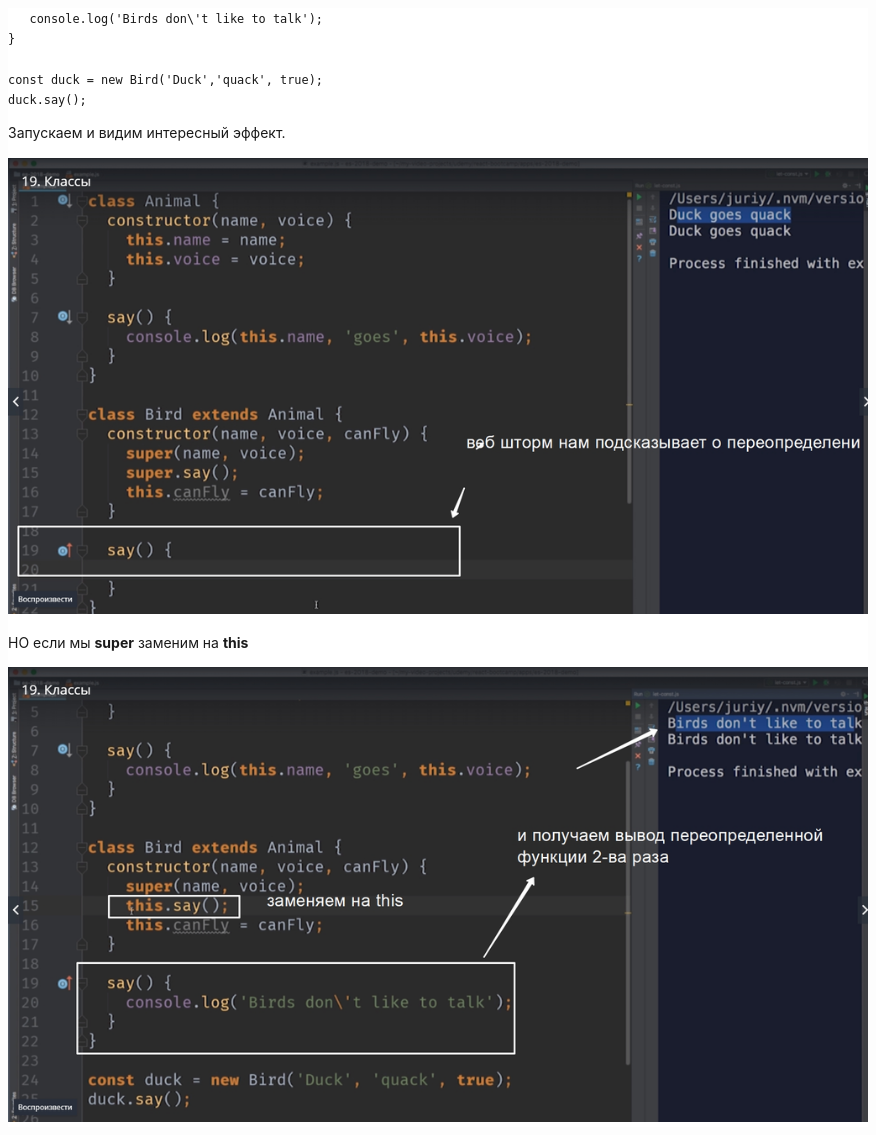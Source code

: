  ```
    console.log('Birds don\'t like to talk');
}

const duck = new Bird('Duck','quack', true);
duck.say();

```

Запускаем и видим интересный эффект.


![](../img/ecmasript/113.jpg)

НО если мы **super**  заменим на **this** 

![](../img/ecmasript/115.jpg)
